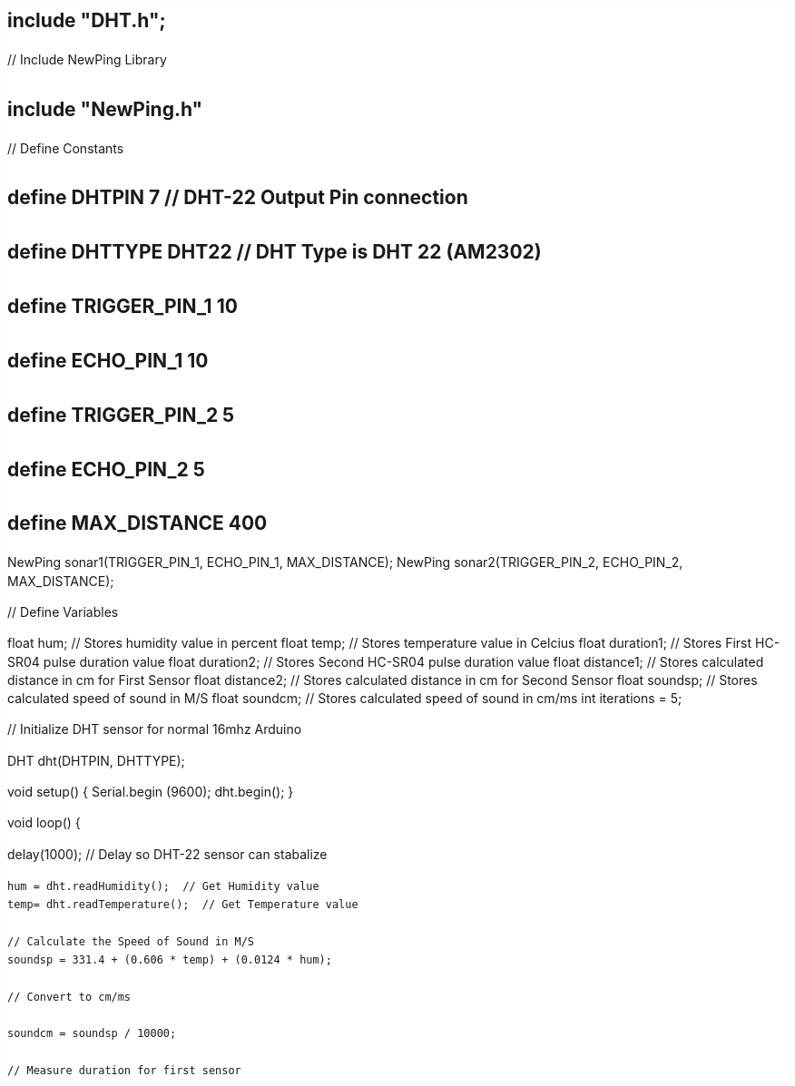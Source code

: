 ## include "DHT.h";

// Include NewPing Library

## include "NewPing.h"

// Define Constants

## define DHTPIN 7       // DHT-22 Output Pin connection

## define DHTTYPE DHT22   // DHT Type is DHT 22 \(AM2302\)

## define TRIGGER\_PIN\_1  10

## define ECHO\_PIN\_1     10

## define TRIGGER\_PIN\_2  5

## define ECHO\_PIN\_2     5

## define MAX\_DISTANCE 400

NewPing sonar1\(TRIGGER\_PIN\_1, ECHO\_PIN\_1, MAX\_DISTANCE\); NewPing sonar2\(TRIGGER\_PIN\_2, ECHO\_PIN\_2, MAX\_DISTANCE\);

// Define Variables

float hum; // Stores humidity value in percent float temp; // Stores temperature value in Celcius float duration1; // Stores First HC-SR04 pulse duration value float duration2; // Stores Second HC-SR04 pulse duration value float distance1; // Stores calculated distance in cm for First Sensor float distance2; // Stores calculated distance in cm for Second Sensor float soundsp; // Stores calculated speed of sound in M/S float soundcm; // Stores calculated speed of sound in cm/ms int iterations = 5;

// Initialize DHT sensor for normal 16mhz Arduino

DHT dht\(DHTPIN, DHTTYPE\);

void setup\(\) { Serial.begin \(9600\); dht.begin\(\); }

void loop\(\) {

delay\(1000\); // Delay so DHT-22 sensor can stabalize

```text
hum = dht.readHumidity();  // Get Humidity value
temp= dht.readTemperature();  // Get Temperature value

// Calculate the Speed of Sound in M/S
soundsp = 331.4 + (0.606 * temp) + (0.0124 * hum);

// Convert to cm/ms

soundcm = soundsp / 10000;

// Measure duration for first sensor
```

